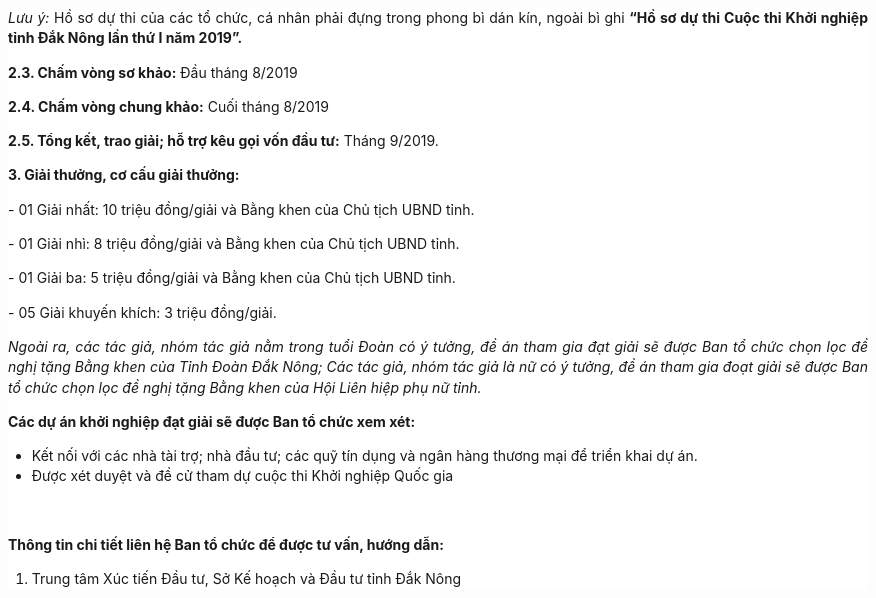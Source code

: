 <p style="margin-left:0cm; margin-right:0cm; text-align:justify"><em>Lưu &yacute;:</em> Hồ sơ dự thi của c&aacute;c tổ chức, c&aacute; nh&acirc;n phải đựng trong phong b&igrave; d&aacute;n k&iacute;n, ngo&agrave;i b&igrave; ghi <strong>&ldquo;Hồ sơ dự thi Cuộc thi Khởi nghiệp tỉnh Đắk N&ocirc;ng lần thứ I năm 2019&rdquo;. </strong></p>

<p style="margin-left:0cm; margin-right:0cm; text-align:justify"><strong>2.3. Chấm v&ograve;ng sơ khảo:</strong> Đầu th&aacute;ng 8/2019</p>

<p style="margin-left:0cm; margin-right:0cm; text-align:justify"><strong>2.4. Chấm v&ograve;ng chung khảo:</strong> Cuối th&aacute;ng 8/2019</p>

<p style="margin-left:0cm; margin-right:0cm; text-align:justify"><strong>2.5. Tổng kết, trao giải; hỗ trợ k&ecirc;u gọi vốn đầu tư:</strong> Th&aacute;ng 9/2019.</p>

<p style="margin-left:0cm; margin-right:0cm; text-align:justify"><strong>3. Giải thưởng, cơ cấu giải thưởng:</strong></p>

<p style="text-align:justify">- 01 Giải nhất: 10 triệu đồng/giải v&agrave; Bằng khen của Chủ tịch UBND tỉnh.</p>

<p style="text-align:justify">- 01 Giải nh&igrave;: 8 triệu đồng/giải v&agrave; Bằng khen của Chủ tịch UBND tỉnh.</p>

<p style="text-align:justify">- 01 Giải ba: 5 triệu đồng/giải v&agrave; Bằng khen của Chủ tịch UBND tỉnh.</p>

<p style="text-align:justify">- 05 Giải khuyến kh&iacute;ch: 3 triệu đồng/giải.</p>

<p style="margin-left:0cm; margin-right:0cm; text-align:justify"><span style="background-color:white"><em>Ngo&agrave;i ra, c&aacute;c t&aacute;c giả, nh&oacute;m t&aacute;c giả nằm trong tuổi Đo&agrave;n c&oacute; &yacute; tưởng, đề &aacute;n tham gia đạt giải sẽ được Ban tổ chức chọn lọc đề nghị tặng Bằng khen của Tỉnh Đo&agrave;n Đắk N&ocirc;ng; C&aacute;c t&aacute;c giả, nh&oacute;m t&aacute;c giả l&agrave; nữ c&oacute; &yacute; tưởng, đề &aacute;n tham gia đoạt giải sẽ được Ban tổ chức chọn lọc đề nghị tặng Bằng khen của Hội Li&ecirc;n hiệp phụ nữ tỉnh. </em></span></p>

<p style="margin-left:0cm; margin-right:0cm; text-align:justify"><span style="background-color:white"><strong>C&aacute;c dự &aacute;n khởi nghiệp đạt giải sẽ được Ban tổ chức xem x&eacute;t:</strong></span></p>

<ul>
	<li style="text-align:justify"><span style="background-color:white">Kết nối với c&aacute;c nh&agrave; t&agrave;i trợ; nh&agrave; đầu tư; c&aacute;c quỹ t&iacute;n dụng v&agrave; ng&acirc;n h&agrave;ng thương mại để triển khai dự &aacute;n.</span></li>
	<li style="text-align:justify"><span style="background-color:white">Được x&eacute;t duyệt v&agrave; đề cử tham dự cuộc thi Khởi nghiệp Quốc gia</span></li>
</ul>

<p style="margin-left:0cm; margin-right:0cm; text-align:justify">&nbsp;</p>

<p style="margin-left:0cm; margin-right:0cm; text-align:justify"><span style="background-color:white"><strong>Th&ocirc;ng tin chi tiết li&ecirc;n hệ Ban tổ chức để được tư vấn, hướng dẫn:</strong></span></p>

<ol>
	<li style="text-align:justify"><span style="background-color:white">Trung t&acirc;m X&uacute;c tiến Đầu tư, Sở Kế hoạch v&agrave; Đầu tư tỉnh Đắk N&ocirc;ng</span></li>
</ol>
